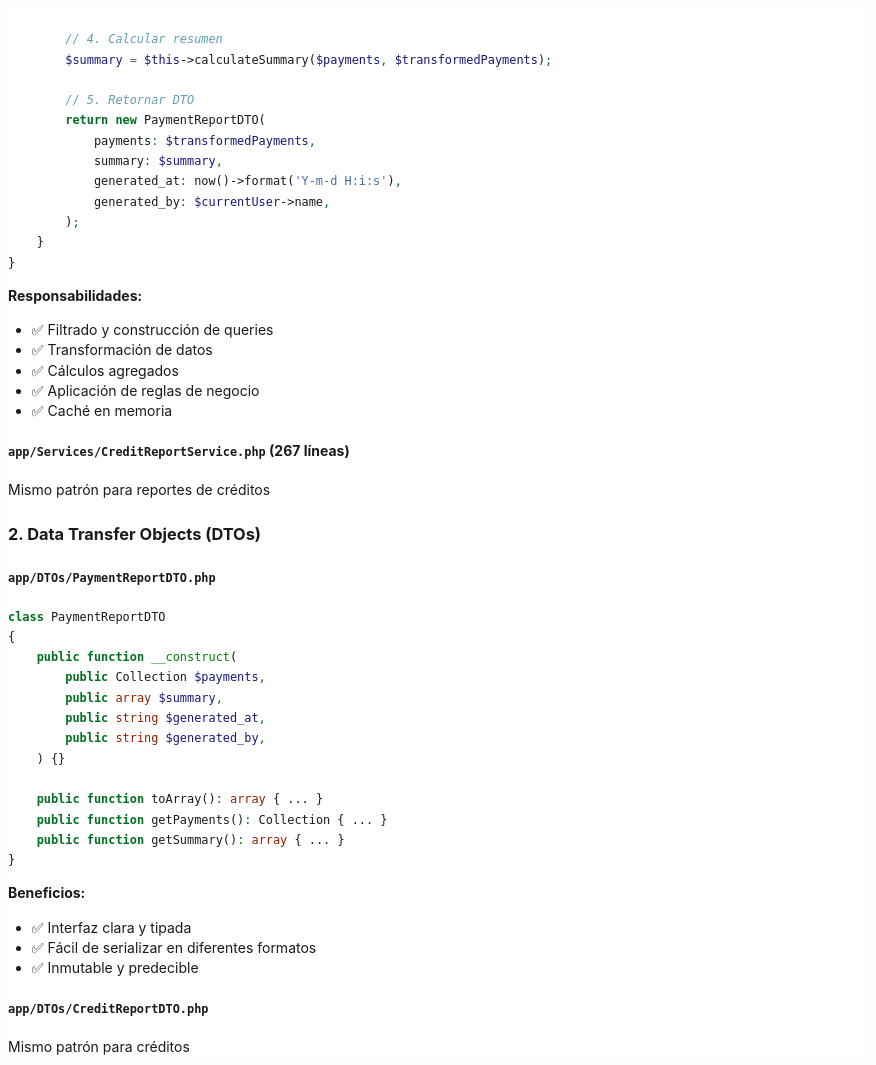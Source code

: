 ```php

        // 4. Calcular resumen
        $summary = $this->calculateSummary($payments, $transformedPayments);

        // 5. Retornar DTO
        return new PaymentReportDTO(
            payments: $transformedPayments,
            summary: $summary,
            generated_at: now()->format('Y-m-d H:i:s'),
            generated_by: $currentUser->name,
        );
    }
}
```

**Responsabilidades:**
- ✅ Filtrado y construcción de queries
- ✅ Transformación de datos
- ✅ Cálculos agregados
- ✅ Aplicación de reglas de negocio
- ✅ Caché en memoria

#### `app/Services/CreditReportService.php` (267 líneas)
Mismo patrón para reportes de créditos

### 2. Data Transfer Objects (DTOs)

#### `app/DTOs/PaymentReportDTO.php`
```php
class PaymentReportDTO
{
    public function __construct(
        public Collection $payments,
        public array $summary,
        public string $generated_at,
        public string $generated_by,
    ) {}

    public function toArray(): array { ... }
    public function getPayments(): Collection { ... }
    public function getSummary(): array { ... }
}
```

**Beneficios:**
- ✅ Interfaz clara y tipada
- ✅ Fácil de serializar en diferentes formatos
- ✅ Inmutable y predecible

#### `app/DTOs/CreditReportDTO.php`
Mismo patrón para créditos
